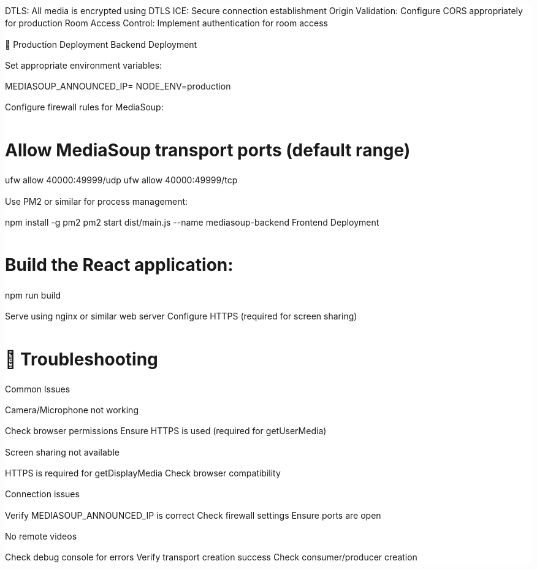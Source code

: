 DTLS: All media is encrypted using DTLS
ICE: Secure connection establishment
Origin Validation: Configure CORS appropriately for production
Room Access Control: Implement authentication for room access

🚀 Production Deployment
Backend Deployment

Set appropriate environment variables:

MEDIASOUP_ANNOUNCED_IP=<your-server-public-ip>
NODE_ENV=production

Configure firewall rules for MediaSoup:

# Allow MediaSoup transport ports (default range)

ufw allow 40000:49999/udp
ufw allow 40000:49999/tcp

Use PM2 or similar for process management:

npm install -g pm2
pm2 start dist/main.js --name mediasoup-backend
Frontend Deployment

# Build the React application:

npm run build

Serve using nginx or similar web server
Configure HTTPS (required for screen sharing)

# 🔧 Troubleshooting

Common Issues

Camera/Microphone not working

Check browser permissions
Ensure HTTPS is used (required for getUserMedia)

Screen sharing not available

HTTPS is required for getDisplayMedia
Check browser compatibility

Connection issues

Verify MEDIASOUP_ANNOUNCED_IP is correct
Check firewall settings
Ensure ports are open

No remote videos

Check debug console for errors
Verify transport creation success
Check consumer/producer creation
